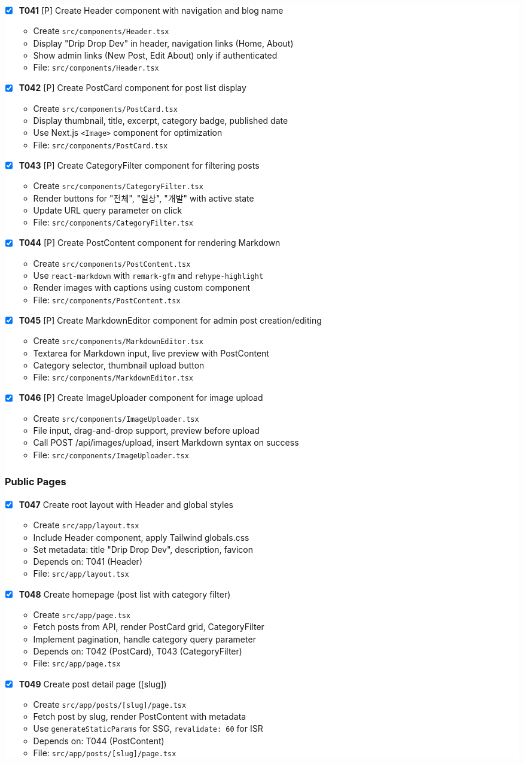 - [x] **T041** [P] Create Header component with navigation and blog name
  - Create `src/components/Header.tsx`
  - Display "Drip Drop Dev" in header, navigation links (Home, About)
  - Show admin links (New Post, Edit About) only if authenticated
  - File: `src/components/Header.tsx`

- [x] **T042** [P] Create PostCard component for post list display
  - Create `src/components/PostCard.tsx`
  - Display thumbnail, title, excerpt, category badge, published date
  - Use Next.js `<Image>` component for optimization
  - File: `src/components/PostCard.tsx`

- [x] **T043** [P] Create CategoryFilter component for filtering posts
  - Create `src/components/CategoryFilter.tsx`
  - Render buttons for "전체", "일상", "개발" with active state
  - Update URL query parameter on click
  - File: `src/components/CategoryFilter.tsx`

- [x] **T044** [P] Create PostContent component for rendering Markdown
  - Create `src/components/PostContent.tsx`
  - Use `react-markdown` with `remark-gfm` and `rehype-highlight`
  - Render images with captions using custom component
  - File: `src/components/PostContent.tsx`

- [x] **T045** [P] Create MarkdownEditor component for admin post creation/editing
  - Create `src/components/MarkdownEditor.tsx`
  - Textarea for Markdown input, live preview with PostContent
  - Category selector, thumbnail upload button
  - File: `src/components/MarkdownEditor.tsx`

- [x] **T046** [P] Create ImageUploader component for image upload
  - Create `src/components/ImageUploader.tsx`
  - File input, drag-and-drop support, preview before upload
  - Call POST /api/images/upload, insert Markdown syntax on success
  - File: `src/components/ImageUploader.tsx`

### Public Pages

- [x] **T047** Create root layout with Header and global styles
  - Create `src/app/layout.tsx`
  - Include Header component, apply Tailwind globals.css
  - Set metadata: title "Drip Drop Dev", description, favicon
  - Depends on: T041 (Header)
  - File: `src/app/layout.tsx`

- [x] **T048** Create homepage (post list with category filter)
  - Create `src/app/page.tsx`
  - Fetch posts from API, render PostCard grid, CategoryFilter
  - Implement pagination, handle category query parameter
  - Depends on: T042 (PostCard), T043 (CategoryFilter)
  - File: `src/app/page.tsx`

- [x] **T049** Create post detail page ([slug])
  - Create `src/app/posts/[slug]/page.tsx`
  - Fetch post by slug, render PostContent with metadata
  - Use `generateStaticParams` for SSG, `revalidate: 60` for ISR
  - Depends on: T044 (PostContent)
  - File: `src/app/posts/[slug]/page.tsx`
